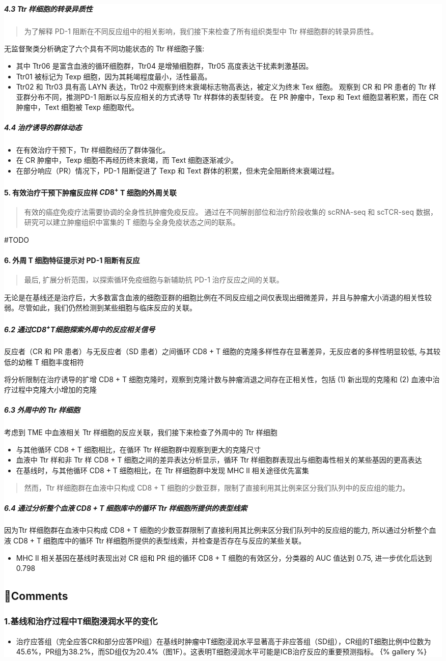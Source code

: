 ##### 4.3 Ttr 样细胞的转录异质性
> 为了解释 PD-1 阻断在不同反应组中的相关影响，我们接下来检查了所有组织类型中 Ttr 样细胞群的转录异质性。

无监督聚类分析确定了六个具有不同功能状态的 Ttr 样细胞子簇:
- 其中 Ttr06 是富含血液的循环细胞群，Ttr04 是增殖细胞群，Ttr05 高度表达干扰素刺激基因。
- Ttr01 被标记为 Texp 细胞，因为其耗竭程度最小，活性最高。
- Ttr02 和 Ttr03 具有高 LAYN 表达，Ttr02 中观察到终末衰竭标志物高表达，被定义为终末 Tex 细胞。
观察到 CR 和 PR 患者的 Ttr 样亚群分布不同，推测PD-1 阻断以与反应相关的方式诱导 Ttr 样群体的表型转变。
在 PR 肿瘤中，Texp 和 Text 细胞显著积累，而在 CR 肿瘤中，Text 细胞被 Texp 细胞取代。

##### 4.4 **治疗诱导的群体动态**
- 在有效治疗干预下，Ttr 样细胞经历了群体强化。
- 在 CR 肿瘤中，Texp 细胞不再经历终末衰竭，而 Text 细胞逐渐减少。
- 在部分响应（PR）情况下，PD-1 阻断促进了 Texp 和 Text 群体的积累，但未完全阻断终末衰竭过程。

#### 5. 有效治疗干预下肿瘤反应样 $CD8^+$ T 细胞的外周关联
>有效的癌症免疫疗法需要协调的全身性抗肿瘤免疫反应。
>通过在不同解剖部位和治疗阶段收集的 scRNA-seq 和 scTCR-seq 数据，研究可以建立肿瘤组织中富集的 T 细胞与全身免疫状态之间的联系。

#TODO

#### 6. 外周 T 细胞特征提示对 PD-1 阻断有反应
> 最后, 扩展分析范围，以探索循环免疫细胞与新辅助抗 PD-1 治疗反应之间的关联。

无论是在基线还是治疗后，大多数富含血液的细胞亚群的细胞比例在不同反应组之间仅表现出细微差异，并且与肿瘤大小消退的相关性较弱。尽管如此，我们仍然检测到某些细胞与临床反应的关联。

##### 6.2 通过$CD8^+T$细胞探索外周中的反应相关信号
反应者（CR 和 PR 患者）与无反应者（SD 患者）之间循环 CD8 + T 细胞的克隆多样性存在显著差异，无反应者的多样性明显较低, 与其较低的幼稚 T 细胞丰度相符

将分析限制在治疗诱导的扩增 CD8 + T 细胞克隆时，观察到克隆计数与肿瘤消退之间存在正相关性，包括 (1) 新出现的克隆和 (2) 血液中治疗过程中克隆大小增加的克隆

##### 6.3 外周中的 Ttr 样细胞
考虑到 TME 中血液相关 Ttr 样细胞的反应关联，我们接下来检查了外周中的 Ttr 样细胞
- 与其他循环 CD8 + T 细胞相比，在循环 Ttr 样细胞群中观察到更大的克隆尺寸
- 血液中 Ttr 样和非 Ttr 样 CD8 + T 细胞之间的差异表达分析显示，循环 Ttr 样细胞群表现出与细胞毒性相关的某些基因的更高表达
- 在基线时，与其他循环 CD8 + T 细胞相比，在 Ttr 样细胞群中发现 MHC II 相关途径优先富集
>然而，Ttr 样细胞群在血液中只构成 CD8 + T 细胞的少数亚群，限制了直接利用其比例来区分我们队列中的反应组的能力。

##### 6.4 通过分析整个血液 CD8 + T 细胞库中的循环 Ttr 样细胞所提供的表型线索
因为Ttr 样细胞群在血液中只构成 CD8 + T 细胞的少数亚群限制了直接利用其比例来区分我们队列中的反应组的能力, 所以通过分析整个血液 CD8 + T 细胞库中的循环 Ttr 样细胞所提供的表型线索，并检查是否存在与反应的某些关联。
- MHC II 相关基因在基线时表现出对 CR 组和 PR 组的循环 CD8 + T 细胞的有效区分，分类器的 AUC 值达到 0.75, 进一步优化后达到0.798

## 💬Comments
### 1.基线和治疗过程中T细胞浸润水平的变化
- 治疗应答组（完全应答CR和部分应答PR组）在基线时肿瘤中T细胞浸润水平显著高于非应答组（SD组），CR组的T细胞比例中位数为45.6%，PR组为38.2%，而SD组仅为20.4%（图1F）。这表明T细胞浸润水平可能是ICB治疗反应的重要预测指标。
{% gallery %}